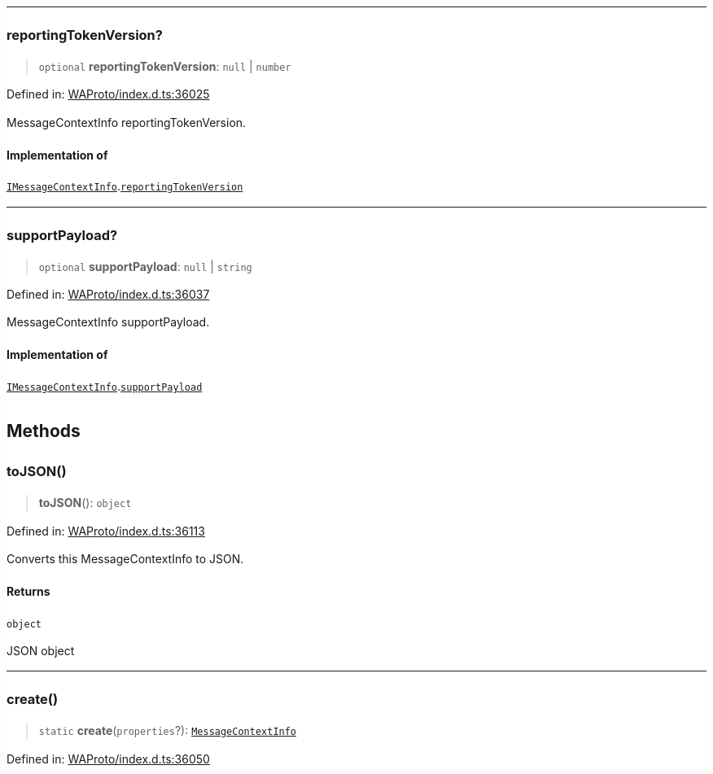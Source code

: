 ***

### reportingTokenVersion?

> `optional` **reportingTokenVersion**: `null` \| `number`

Defined in: [WAProto/index.d.ts:36025](https://github.com/Fokusdotid/bail/blob/8b525f9ebcc20cb9acd0f880b6ad58976e38b117/WAProto/index.d.ts#L36025)

MessageContextInfo reportingTokenVersion.

#### Implementation of

[`IMessageContextInfo`](../interfaces/IMessageContextInfo.md).[`reportingTokenVersion`](../interfaces/IMessageContextInfo.md#reportingtokenversion)

***

### supportPayload?

> `optional` **supportPayload**: `null` \| `string`

Defined in: [WAProto/index.d.ts:36037](https://github.com/Fokusdotid/bail/blob/8b525f9ebcc20cb9acd0f880b6ad58976e38b117/WAProto/index.d.ts#L36037)

MessageContextInfo supportPayload.

#### Implementation of

[`IMessageContextInfo`](../interfaces/IMessageContextInfo.md).[`supportPayload`](../interfaces/IMessageContextInfo.md#supportpayload)

## Methods

### toJSON()

> **toJSON**(): `object`

Defined in: [WAProto/index.d.ts:36113](https://github.com/Fokusdotid/bail/blob/8b525f9ebcc20cb9acd0f880b6ad58976e38b117/WAProto/index.d.ts#L36113)

Converts this MessageContextInfo to JSON.

#### Returns

`object`

JSON object

***

### create()

> `static` **create**(`properties`?): [`MessageContextInfo`](MessageContextInfo.md)

Defined in: [WAProto/index.d.ts:36050](https://github.com/Fokusdotid/bail/blob/8b525f9ebcc20cb9acd0f880b6ad58976e38b117/WAProto/index.d.ts#L36050)
